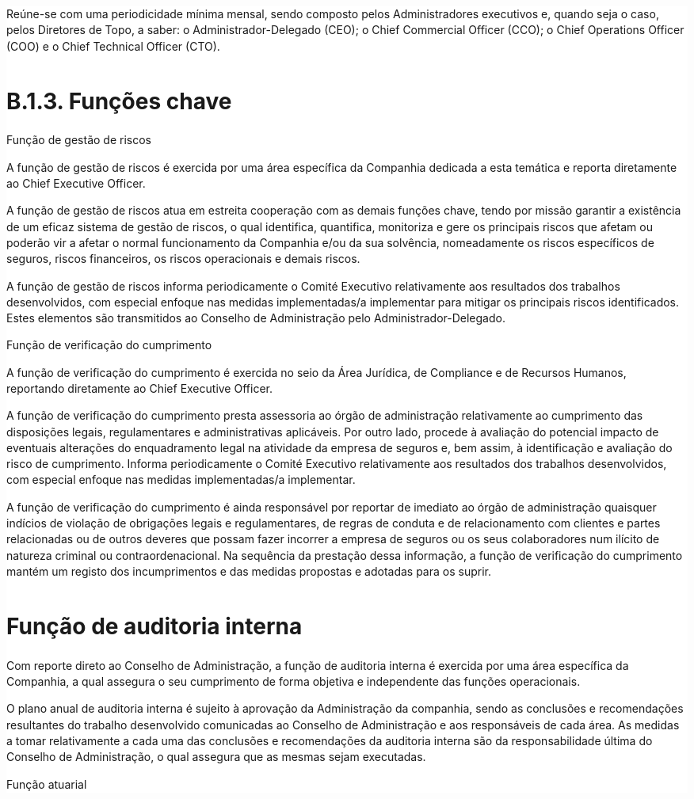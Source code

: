 Reúne-se com uma periodicidade mínima mensal, sendo composto pelos Administradores executivos e, quando seja o caso, pelos Diretores de Topo, a saber: o Administrador-Delegado (CEO); o Chief Commercial Officer (CCO); o Chief Operations Officer (COO) e o Chief Technical Officer (CTO).  

# B.1.3. Funções chave  

Função de gestão de riscos  

A função de gestão de riscos é exercida por uma área específica da Companhia dedicada a esta temática e reporta diretamente ao Chief Executive Officer.  

A função de gestão de riscos atua em estreita cooperação com as demais funções chave, tendo por missão garantir a existência de um eficaz sistema de gestão de riscos, o qual identifica, quantifica, monitoriza e gere os principais riscos que afetam ou poderão vir a afetar o normal funcionamento da Companhia e/ou da sua solvência, nomeadamente os riscos específicos de seguros, riscos financeiros, os riscos operacionais e demais riscos.  

A função de gestão de riscos informa periodicamente o Comité Executivo relativamente aos resultados dos trabalhos desenvolvidos, com especial enfoque nas medidas implementadas/a implementar para mitigar os principais riscos identificados. Estes elementos são transmitidos ao Conselho de Administração pelo Administrador-Delegado.  

Função de verificação do cumprimento  

A função de verificação do cumprimento é exercida no seio da Área Jurídica, de Compliance e de Recursos Humanos, reportando diretamente ao Chief Executive Officer.  

A função de verificação do cumprimento presta assessoria ao órgão de administração relativamente ao cumprimento das disposições legais, regulamentares e administrativas aplicáveis. Por outro lado, procede à avaliação do potencial impacto de eventuais alterações do enquadramento legal na atividade da empresa de seguros e, bem assim, à identificação e avaliação do risco de cumprimento. Informa periodicamente o Comité Executivo relativamente aos resultados dos trabalhos desenvolvidos, com especial enfoque nas medidas implementadas/a implementar.  

A função de verificação do cumprimento é ainda responsável por reportar de imediato ao órgão de administração quaisquer indícios de violação de obrigações legais e regulamentares, de regras de conduta e de relacionamento com clientes e partes relacionadas ou de outros deveres que possam fazer incorrer a empresa de seguros ou os seus colaboradores num ilícito de natureza criminal ou contraordenacional. Na sequência da prestação dessa informação, a função de verificação do cumprimento mantém um registo dos incumprimentos e das medidas propostas e adotadas para os suprir.  

# Função de auditoria interna  

Com reporte direto ao Conselho de Administração, a função de auditoria interna é exercida por uma área específica da Companhia, a qual assegura o seu cumprimento de forma objetiva e independente das funções operacionais.  

O plano anual de auditoria interna é sujeito à aprovação da Administração da companhia, sendo as conclusões e recomendações resultantes do trabalho desenvolvido comunicadas ao Conselho de Administração e aos responsáveis de cada área. As medidas a tomar relativamente a cada uma das conclusões e recomendações da auditoria interna são da responsabilidade última do Conselho de Administração, o qual assegura que as mesmas sejam executadas.  

Função atuarial  
